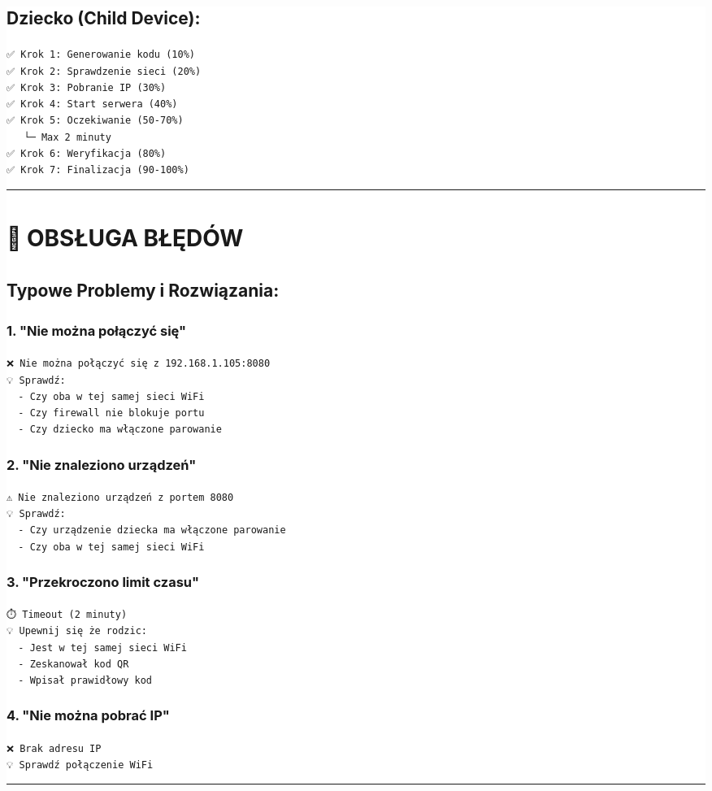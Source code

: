 ## Dziecko (Child Device):

```
✅ Krok 1: Generowanie kodu (10%)
✅ Krok 2: Sprawdzenie sieci (20%)
✅ Krok 3: Pobranie IP (30%)
✅ Krok 4: Start serwera (40%)
✅ Krok 5: Oczekiwanie (50-70%)
   └─ Max 2 minuty
✅ Krok 6: Weryfikacja (80%)
✅ Krok 7: Finalizacja (90-100%)
```

---

# 🚨 OBSŁUGA BŁĘDÓW

## Typowe Problemy i Rozwiązania:

### 1. "Nie można połączyć się"
```
❌ Nie można połączyć się z 192.168.1.105:8080
💡 Sprawdź:
  - Czy oba w tej samej sieci WiFi
  - Czy firewall nie blokuje portu
  - Czy dziecko ma włączone parowanie
```

### 2. "Nie znaleziono urządzeń"
```
⚠️ Nie znaleziono urządzeń z portem 8080
💡 Sprawdź:
  - Czy urządzenie dziecka ma włączone parowanie
  - Czy oba w tej samej sieci WiFi
```

### 3. "Przekroczono limit czasu"
```
⏱️ Timeout (2 minuty)
💡 Upewnij się że rodzic:
  - Jest w tej samej sieci WiFi
  - Zeskanował kod QR
  - Wpisał prawidłowy kod
```

### 4. "Nie można pobrać IP"
```
❌ Brak adresu IP
💡 Sprawdź połączenie WiFi
```

---